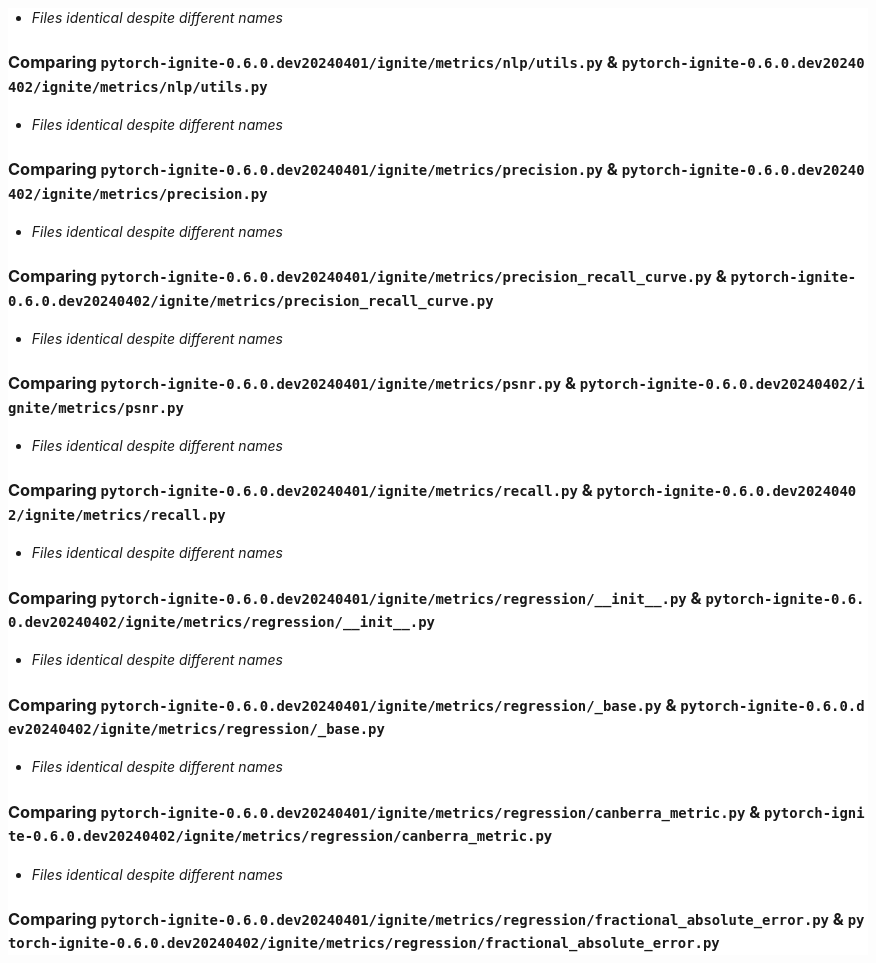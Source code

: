  * *Files identical despite different names*

### Comparing `pytorch-ignite-0.6.0.dev20240401/ignite/metrics/nlp/utils.py` & `pytorch-ignite-0.6.0.dev20240402/ignite/metrics/nlp/utils.py`

 * *Files identical despite different names*

### Comparing `pytorch-ignite-0.6.0.dev20240401/ignite/metrics/precision.py` & `pytorch-ignite-0.6.0.dev20240402/ignite/metrics/precision.py`

 * *Files identical despite different names*

### Comparing `pytorch-ignite-0.6.0.dev20240401/ignite/metrics/precision_recall_curve.py` & `pytorch-ignite-0.6.0.dev20240402/ignite/metrics/precision_recall_curve.py`

 * *Files identical despite different names*

### Comparing `pytorch-ignite-0.6.0.dev20240401/ignite/metrics/psnr.py` & `pytorch-ignite-0.6.0.dev20240402/ignite/metrics/psnr.py`

 * *Files identical despite different names*

### Comparing `pytorch-ignite-0.6.0.dev20240401/ignite/metrics/recall.py` & `pytorch-ignite-0.6.0.dev20240402/ignite/metrics/recall.py`

 * *Files identical despite different names*

### Comparing `pytorch-ignite-0.6.0.dev20240401/ignite/metrics/regression/__init__.py` & `pytorch-ignite-0.6.0.dev20240402/ignite/metrics/regression/__init__.py`

 * *Files identical despite different names*

### Comparing `pytorch-ignite-0.6.0.dev20240401/ignite/metrics/regression/_base.py` & `pytorch-ignite-0.6.0.dev20240402/ignite/metrics/regression/_base.py`

 * *Files identical despite different names*

### Comparing `pytorch-ignite-0.6.0.dev20240401/ignite/metrics/regression/canberra_metric.py` & `pytorch-ignite-0.6.0.dev20240402/ignite/metrics/regression/canberra_metric.py`

 * *Files identical despite different names*

### Comparing `pytorch-ignite-0.6.0.dev20240401/ignite/metrics/regression/fractional_absolute_error.py` & `pytorch-ignite-0.6.0.dev20240402/ignite/metrics/regression/fractional_absolute_error.py`
